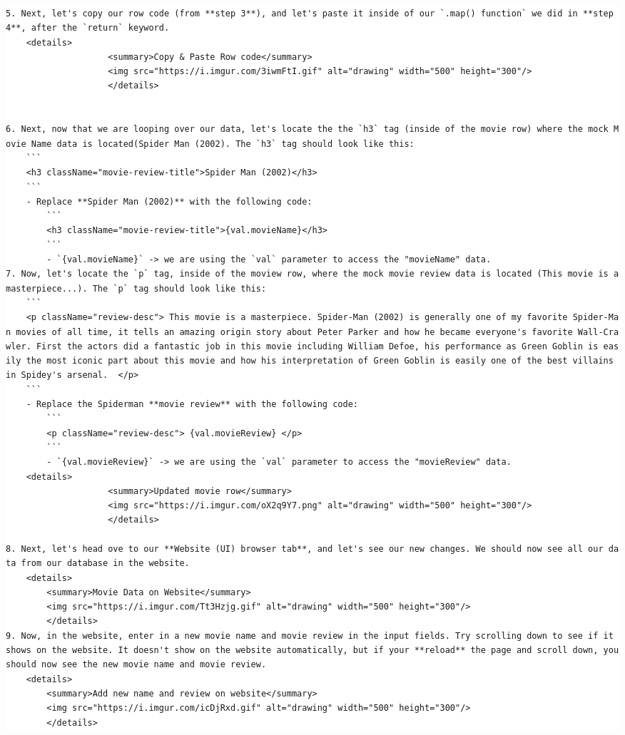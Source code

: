 
    5. Next, let's copy our row code (from **step 3**), and let's paste it inside of our `.map() function` we did in **step 4**, after the `return` keyword. 
        <details>
                        <summary>Copy & Paste Row code</summary>
                        <img src="https://i.imgur.com/3iwmFtI.gif" alt="drawing" width="500" height="300"/>
                        </details>


    6. Next, now that we are looping over our data, let's locate the the `h3` tag (inside of the movie row) where the mock Movie Name data is located(Spider Man (2002). The `h3` tag should look like this:
        ```
        <h3 className="movie-review-title">Spider Man (2002)</h3>
        ```
        - Replace **Spider Man (2002)** with the following code:
            ```
            <h3 className="movie-review-title">{val.movieName}</h3>
            ```
            - `{val.movieName}` -> we are using the `val` parameter to access the "movieName" data.
    7. Now, let's locate the `p` tag, inside of the moview row, where the mock movie review data is located (This movie is a masterpiece...). The `p` tag should look like this:
        ```
        <p className="review-desc"> This movie is a masterpiece. Spider-Man (2002) is generally one of my favorite Spider-Man movies of all time, it tells an amazing origin story about Peter Parker and how he became everyone's favorite Wall-Crawler. First the actors did a fantastic job in this movie including William Defoe, his performance as Green Goblin is easily the most iconic part about this movie and how his interpretation of Green Goblin is easily one of the best villains in Spidey's arsenal.  </p>
        ```
        - Replace the Spiderman **movie review** with the following code:
            ```
            <p className="review-desc"> {val.movieReview} </p>
            ```
            - `{val.movieReview}` -> we are using the `val` parameter to access the "movieReview" data.
        <details>
                        <summary>Updated movie row</summary>
                        <img src="https://i.imgur.com/oX2q9Y7.png" alt="drawing" width="500" height="300"/>
                        </details>

    8. Next, let's head ove to our **Website (UI) browser tab**, and let's see our new changes. We should now see all our data from our database in the website.
        <details>
            <summary>Movie Data on Website</summary>
            <img src="https://i.imgur.com/Tt3Hzjg.gif" alt="drawing" width="500" height="300"/>
            </details>
    9. Now, in the website, enter in a new movie name and movie review in the input fields. Try scrolling down to see if it shows on the website. It doesn't show on the website automatically, but if your **reload** the page and scroll down, you should now see the new movie name and movie review.
        <details>
            <summary>Add new name and review on website</summary>
            <img src="https://i.imgur.com/icDjRxd.gif" alt="drawing" width="500" height="300"/>
            </details>
    